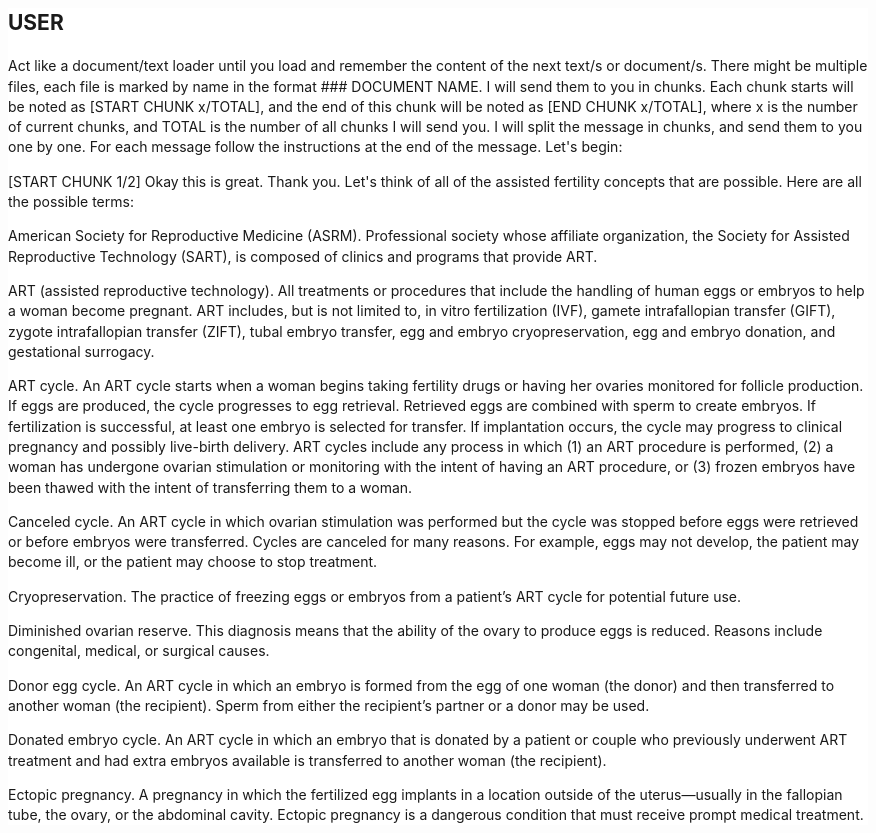 ## USER
Act like a document/text loader until you load and remember the content of the next text/s or document/s.
There might be multiple files, each file is marked by name in the format ### DOCUMENT NAME.
I will send them to you in chunks. Each chunk starts will be noted as [START CHUNK x/TOTAL], and the end of this chunk will be noted as [END CHUNK x/TOTAL], where x is the number of current chunks, and TOTAL is the number of all chunks I will send you.
I will split the message in chunks, and send them to you one by one. For each message follow the instructions at the end of the message.
Let's begin:

[START CHUNK 1/2]
Okay this is great. Thank you. Let's think of all of the assisted fertility concepts that are possible. Here are all the possible terms:

American Society for Reproductive Medicine (ASRM). Professional society whose affiliate organization, the Society for Assisted Reproductive Technology (SART), is composed of clinics and programs that provide ART.

ART (assisted reproductive technology). All treatments or procedures that include the handling of human eggs or embryos to help a woman become pregnant. ART includes, but is not limited to, in vitro fertilization (IVF), gamete intrafallopian transfer (GIFT), zygote intrafallopian transfer (ZIFT), tubal embryo transfer, egg and embryo cryopreservation, egg and embryo donation, and gestational surrogacy.

ART cycle. An ART cycle starts when a woman begins taking fertility drugs or having her ovaries monitored for follicle production. If eggs are produced, the cycle progresses to egg retrieval. Retrieved eggs are combined with sperm to create embryos. If fertilization is successful, at least one embryo is selected for transfer. If implantation occurs, the cycle may progress to clinical pregnancy and possibly live-birth delivery. ART cycles include any process in which (1) an ART procedure is performed, (2) a woman has undergone ovarian stimulation or monitoring with the intent of having an ART procedure, or (3) frozen embryos have been thawed with the intent of transferring them to a woman.

Canceled cycle. An ART cycle in which ovarian stimulation was performed but the cycle was stopped before eggs were retrieved or before embryos were transferred. Cycles are canceled for many reasons. For example, eggs may not develop, the patient may become ill, or the patient may choose to stop treatment.

Cryopreservation. The practice of freezing eggs or embryos from a patient’s ART cycle for potential future use.

Diminished ovarian reserve. This diagnosis means that the ability of the ovary to produce eggs is reduced. Reasons include congenital, medical, or surgical causes.

Donor egg cycle. An ART cycle in which an embryo is formed from the egg of one woman (the donor) and then transferred to another woman (the recipient). Sperm from either the recipient’s partner or a donor may be used.

Donated embryo cycle. An ART cycle in which an embryo that is donated by a patient or couple who previously underwent ART treatment and had extra embryos available is transferred to another woman (the recipient).

Ectopic pregnancy. A pregnancy in which the fertilized egg implants in a location outside of the uterus—usually in the fallopian tube, the ovary, or the abdominal cavity. Ectopic pregnancy is a dangerous condition that must receive prompt medical treatment.
